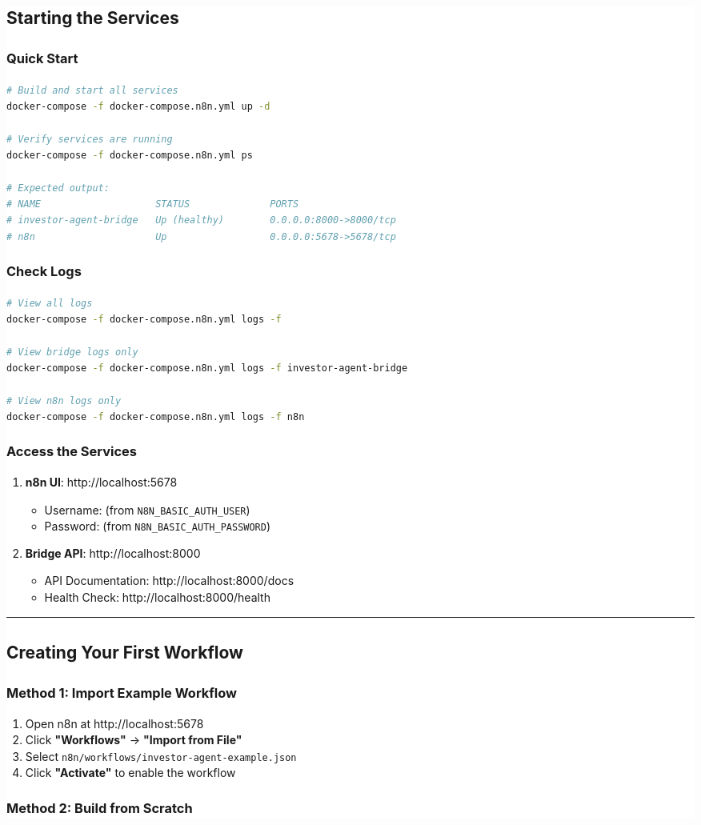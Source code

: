 ## Starting the Services

### Quick Start

```bash
# Build and start all services
docker-compose -f docker-compose.n8n.yml up -d

# Verify services are running
docker-compose -f docker-compose.n8n.yml ps

# Expected output:
# NAME                    STATUS              PORTS
# investor-agent-bridge   Up (healthy)        0.0.0.0:8000->8000/tcp
# n8n                     Up                  0.0.0.0:5678->5678/tcp
```

### Check Logs

```bash
# View all logs
docker-compose -f docker-compose.n8n.yml logs -f

# View bridge logs only
docker-compose -f docker-compose.n8n.yml logs -f investor-agent-bridge

# View n8n logs only
docker-compose -f docker-compose.n8n.yml logs -f n8n
```

### Access the Services

1. **n8n UI**: http://localhost:5678
   - Username: (from `N8N_BASIC_AUTH_USER`)
   - Password: (from `N8N_BASIC_AUTH_PASSWORD`)

2. **Bridge API**: http://localhost:8000
   - API Documentation: http://localhost:8000/docs
   - Health Check: http://localhost:8000/health

---

## Creating Your First Workflow

### Method 1: Import Example Workflow

1. Open n8n at http://localhost:5678
2. Click **"Workflows"** → **"Import from File"**
3. Select `n8n/workflows/investor-agent-example.json`
4. Click **"Activate"** to enable the workflow

### Method 2: Build from Scratch
